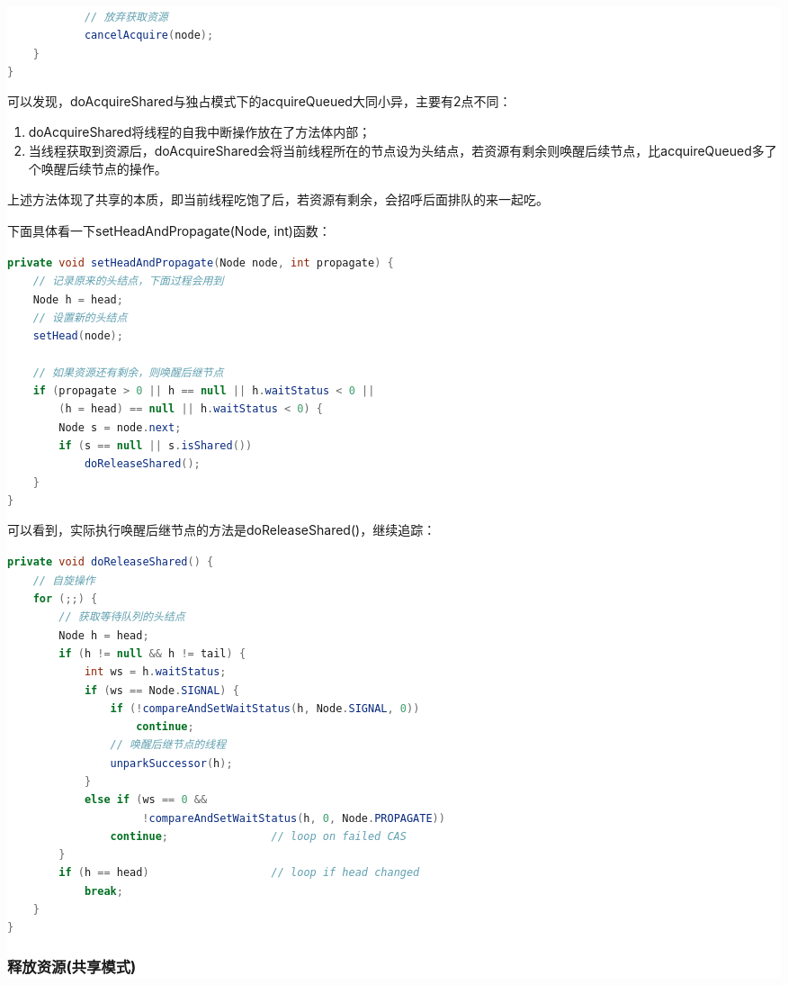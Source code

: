 ```java
            // 放弃获取资源
            cancelAcquire(node);
    }
}
```

可以发现，doAcquireShared与独占模式下的acquireQueued大同小异，主要有2点不同：

1.  doAcquireShared将线程的自我中断操作放在了方法体内部；
2.  当线程获取到资源后，doAcquireShared会将当前线程所在的节点设为头结点，若资源有剩余则唤醒后续节点，比acquireQueued多了个唤醒后续节点的操作。

上述方法体现了共享的本质，即当前线程吃饱了后，若资源有剩余，会招呼后面排队的来一起吃。

下面具体看一下setHeadAndPropagate(Node, int)函数：

```csharp
private void setHeadAndPropagate(Node node, int propagate) {
    // 记录原来的头结点，下面过程会用到
    Node h = head; 
    // 设置新的头结点
    setHead(node);
    
    // 如果资源还有剩余，则唤醒后继节点
    if (propagate > 0 || h == null || h.waitStatus < 0 ||
        (h = head) == null || h.waitStatus < 0) {
        Node s = node.next;
        if (s == null || s.isShared())
            doReleaseShared();
    }
}
```

可以看到，实际执行唤醒后继节点的方法是doReleaseShared()，继续追踪：

```csharp
private void doReleaseShared() {
    // 自旋操作
    for (;;) {
        // 获取等待队列的头结点
        Node h = head;
        if (h != null && h != tail) {
            int ws = h.waitStatus;
            if (ws == Node.SIGNAL) {
                if (!compareAndSetWaitStatus(h, Node.SIGNAL, 0))
                    continue; 
                // 唤醒后继节点的线程
                unparkSuccessor(h);
            }
            else if (ws == 0 &&
                     !compareAndSetWaitStatus(h, 0, Node.PROPAGATE))
                continue;                // loop on failed CAS
        }
        if (h == head)                   // loop if head changed
            break;
    }
}
```
### 释放资源(共享模式)
